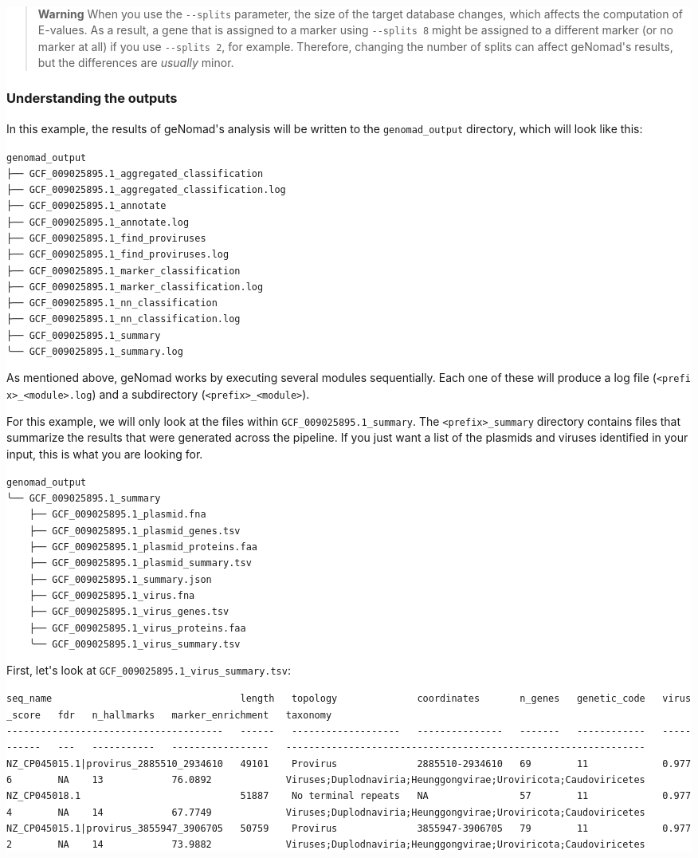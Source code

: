 > **Warning**
> When you use the `--splits` parameter, the size of the target database changes, which affects the computation of E-values. As a result, a gene that is assigned to a marker using `--splits 8` might be assigned to a different marker (or no marker at all) if you use `--splits 2`, for example. Therefore, changing the number of splits can affect geNomad's results, but the differences are *usually* minor.

### Understanding the outputs

In this example, the results of geNomad's analysis will be written to the `genomad_output` directory, which will look like this:

```
genomad_output
├── GCF_009025895.1_aggregated_classification
├── GCF_009025895.1_aggregated_classification.log
├── GCF_009025895.1_annotate
├── GCF_009025895.1_annotate.log
├── GCF_009025895.1_find_proviruses
├── GCF_009025895.1_find_proviruses.log
├── GCF_009025895.1_marker_classification
├── GCF_009025895.1_marker_classification.log
├── GCF_009025895.1_nn_classification
├── GCF_009025895.1_nn_classification.log
├── GCF_009025895.1_summary
╰── GCF_009025895.1_summary.log
```

As mentioned above, geNomad works by executing several modules sequentially. Each one of these will produce a log file (`<prefix>_<module>.log`) and a subdirectory (`<prefix>_<module>`).

For this example, we will only look at the files within `GCF_009025895.1_summary`. The `<prefix>_summary` directory contains files that summarize the results that were generated across the pipeline. If you just want a list of the plasmids and viruses identified in your input, this is what you are looking for.

```
genomad_output
╰── GCF_009025895.1_summary
    ├── GCF_009025895.1_plasmid.fna
    ├── GCF_009025895.1_plasmid_genes.tsv
    ├── GCF_009025895.1_plasmid_proteins.faa
    ├── GCF_009025895.1_plasmid_summary.tsv
    ├── GCF_009025895.1_summary.json
    ├── GCF_009025895.1_virus.fna
    ├── GCF_009025895.1_virus_genes.tsv
    ├── GCF_009025895.1_virus_proteins.faa
    ╰── GCF_009025895.1_virus_summary.tsv
```

First, let's look at `GCF_009025895.1_virus_summary.tsv`:

```
seq_name                                 length   topology              coordinates       n_genes   genetic_code   virus_score   fdr   n_hallmarks   marker_enrichment   taxonomy
--------------------------------------   ------   -------------------   ---------------   -------   ------------   -----------   ---   -----------   -----------------   ---------------------------------------------------------------
NZ_CP045015.1|provirus_2885510_2934610   49101    Provirus              2885510-2934610   69        11             0.9776        NA    13            76.0892             Viruses;Duplodnaviria;Heunggongvirae;Uroviricota;Caudoviricetes
NZ_CP045018.1                            51887    No terminal repeats   NA                57        11             0.9774        NA    14            67.7749             Viruses;Duplodnaviria;Heunggongvirae;Uroviricota;Caudoviricetes
NZ_CP045015.1|provirus_3855947_3906705   50759    Provirus              3855947-3906705   79        11             0.9772        NA    14            73.9882             Viruses;Duplodnaviria;Heunggongvirae;Uroviricota;Caudoviricetes
```